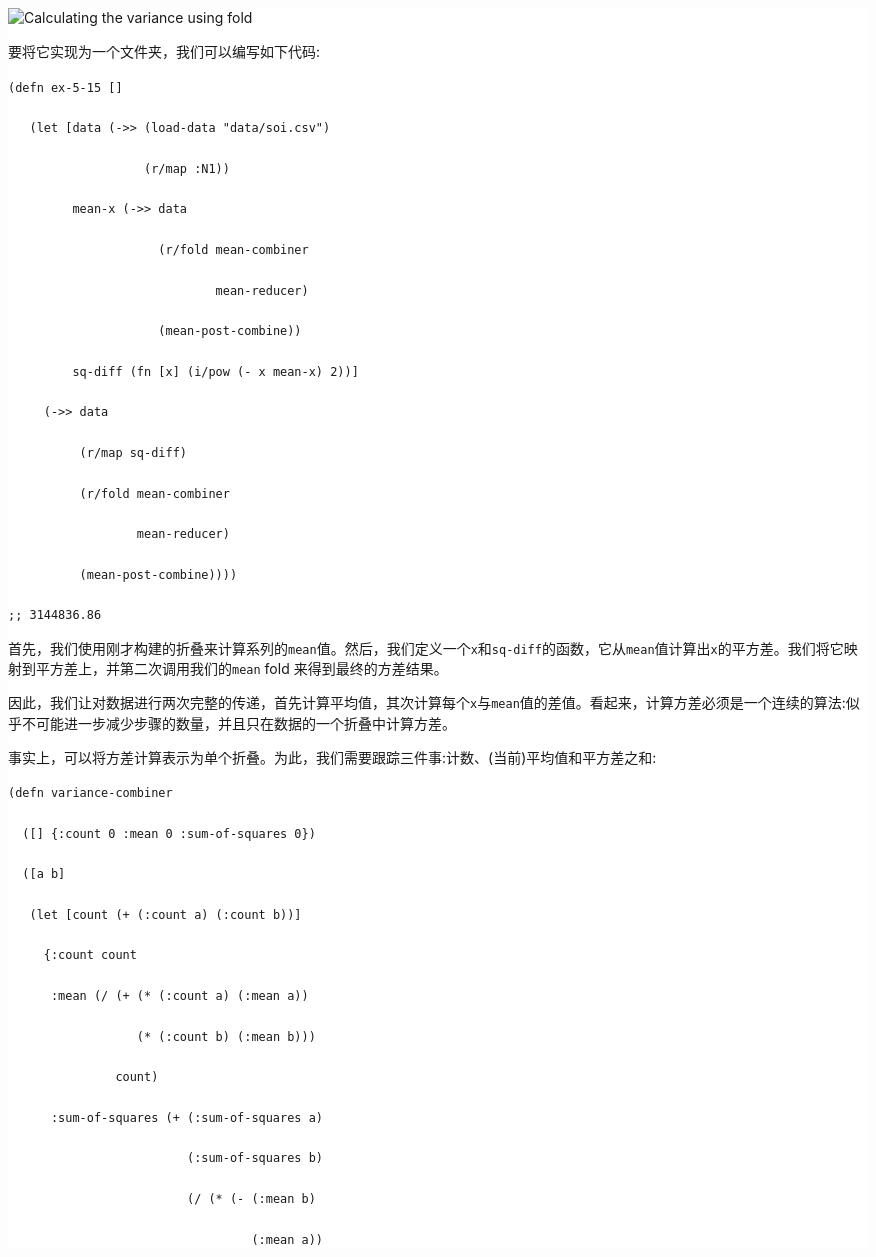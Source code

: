 ![Calculating the variance using fold](graphics/7180OS_05_02.jpg)

要将它实现为一个文件夹，我们可以编写如下代码:

```
(defn ex-5-15 []

   (let [data (->> (load-data "data/soi.csv")

                   (r/map :N1))

         mean-x (->> data

                     (r/fold mean-combiner

                             mean-reducer)

                     (mean-post-combine))

         sq-diff (fn [x] (i/pow (- x mean-x) 2))]

     (->> data

          (r/map sq-diff)

          (r/fold mean-combiner

                  mean-reducer)

          (mean-post-combine))))

;; 3144836.86
```

首先，我们使用刚才构建的折叠来计算系列的`mean`值。然后，我们定义一个`x`和`sq-diff`的函数，它从`mean`值计算出`x`的平方差。我们将它映射到平方差上，并第二次调用我们的`mean` fold 来得到最终的方差结果。

因此，我们让对数据进行两次完整的传递，首先计算平均值，其次计算每个`x`与`mean`值的差值。看起来，计算方差必须是一个连续的算法:似乎不可能进一步减少步骤的数量，并且只在数据的一个折叠中计算方差。

事实上，可以将方差计算表示为单个折叠。为此，我们需要跟踪三件事:计数、(当前)平均值和平方差之和:

```
(defn variance-combiner

  ([] {:count 0 :mean 0 :sum-of-squares 0})

  ([a b]

   (let [count (+ (:count a) (:count b))]

     {:count count

      :mean (/ (+ (* (:count a) (:mean a))

                  (* (:count b) (:mean b)))

               count)

      :sum-of-squares (+ (:sum-of-squares a)

                         (:sum-of-squares b)

                         (/ (* (- (:mean b)

                                  (:mean a))
```